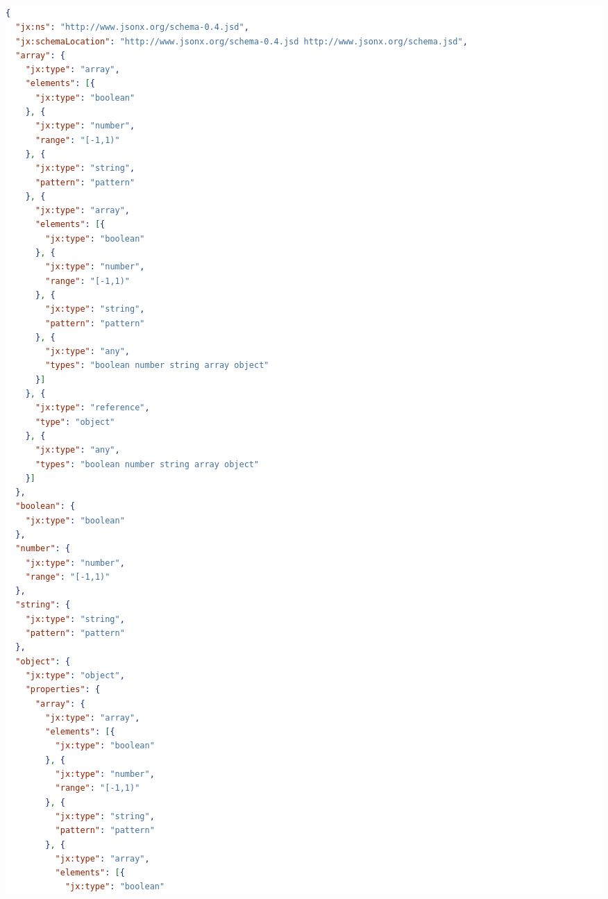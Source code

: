 ```json
{
  "jx:ns": "http://www.jsonx.org/schema-0.4.jsd",
  "jx:schemaLocation": "http://www.jsonx.org/schema-0.4.jsd http://www.jsonx.org/schema.jsd",
  "array": {
    "jx:type": "array",
    "elements": [{
      "jx:type": "boolean"
    }, {
      "jx:type": "number",
      "range": "[-1,1)"
    }, {
      "jx:type": "string",
      "pattern": "pattern"
    }, {
      "jx:type": "array",
      "elements": [{
        "jx:type": "boolean"
      }, {
        "jx:type": "number",
        "range": "[-1,1)"
      }, {
        "jx:type": "string",
        "pattern": "pattern"
      }, {
        "jx:type": "any",
        "types": "boolean number string array object"
      }]
    }, {
      "jx:type": "reference",
      "type": "object"
    }, {
      "jx:type": "any",
      "types": "boolean number string array object"
    }]
  },
  "boolean": {
    "jx:type": "boolean"
  },
  "number": {
    "jx:type": "number",
    "range": "[-1,1)"
  },
  "string": {
    "jx:type": "string",
    "pattern": "pattern"
  },
  "object": {
    "jx:type": "object",
    "properties": {
      "array": {
        "jx:type": "array",
        "elements": [{
          "jx:type": "boolean"
        }, {
          "jx:type": "number",
          "range": "[-1,1)"
        }, {
          "jx:type": "string",
          "pattern": "pattern"
        }, {
          "jx:type": "array",
          "elements": [{
            "jx:type": "boolean"
```